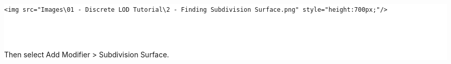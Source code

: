     <img src="Images\01 - Discrete LOD Tutorial\2 - Finding Subdivision Surface.png" style="height:700px;"/>
  </a>
</div>
<br><br>

Then select Add Modifier > Subdivision Surface.

<div align="center">
  <a href="Images\01 - Discrete LOD Tutorial\2 - Add Subdivision Surface.png" target="_blank">